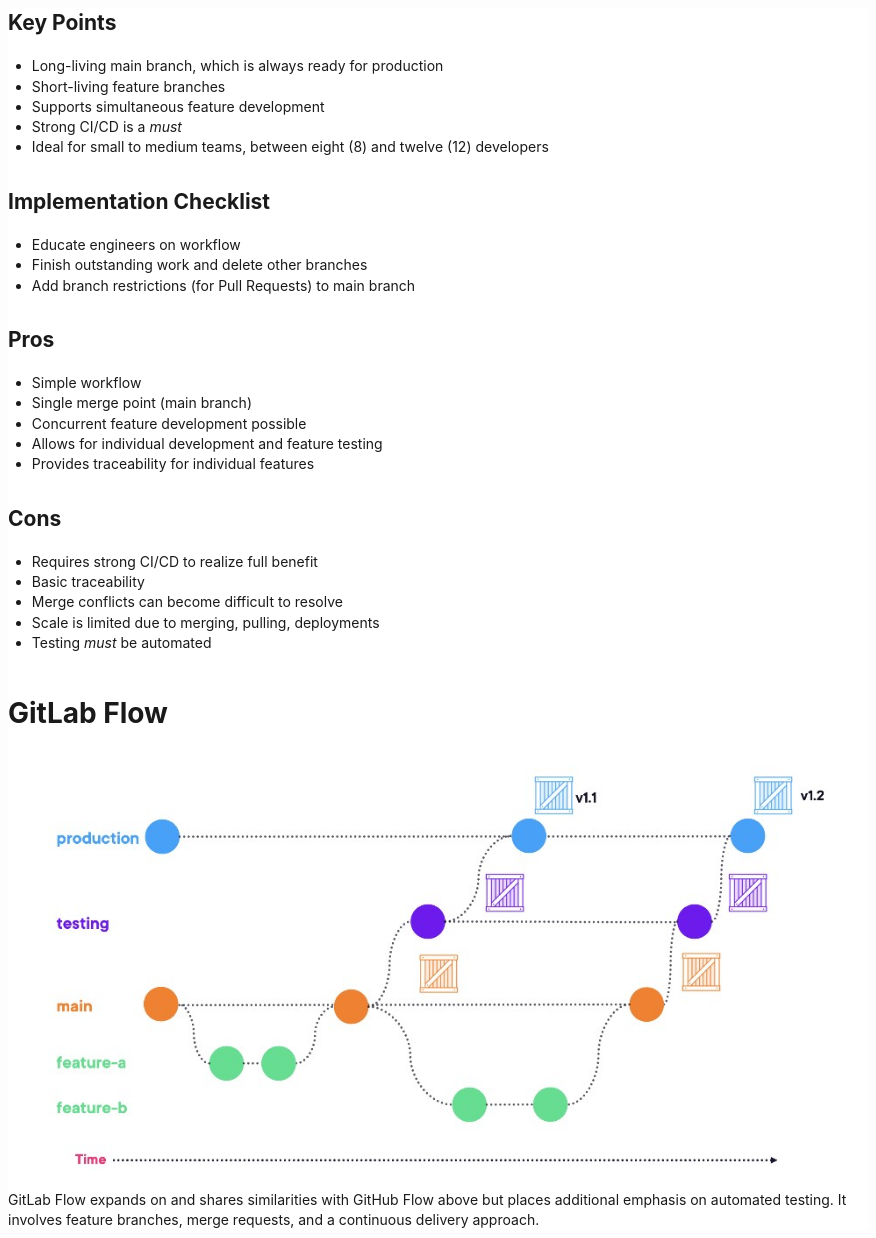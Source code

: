 ## Key Points
- Long-living main branch, which is always ready for production
- Short-living feature branches
- Supports simultaneous feature development
- Strong CI/CD is a *must*
- Ideal for small to medium teams, between eight (8) and twelve (12) developers

## Implementation Checklist
- Educate engineers on workflow
- Finish outstanding work and delete other branches
- Add branch restrictions (for Pull Requests) to main branch

## Pros
- Simple workflow
- Single merge point (main branch)
- Concurrent feature development possible
- Allows for individual development and feature testing
- Provides traceability for individual features

## Cons
- Requires strong CI/CD to realize full benefit
- Basic traceability
- Merge conflicts can become difficult to resolve
- Scale is limited due to merging, pulling, deployments
- Testing *must* be automated


# GitLab Flow
<figure>
    <a href="/assets/images/branching-strategies-gitlab-flow.jpg"><img src="/assets/images/branching-strategies-gitlab-flow.jpg"></a>
</figure>
GitLab Flow expands on and shares similarities with GitHub Flow above but places additional emphasis on automated testing. It involves feature branches, merge requests, and a continuous delivery approach.

